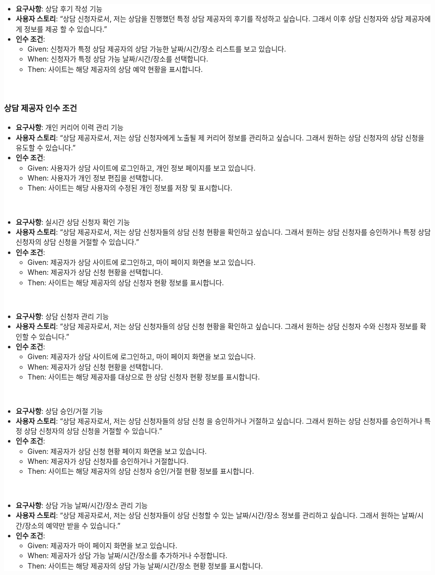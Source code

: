 - **요구사항**: 상담 후기 작성 기능
- **사용자 스토리**: “상담 신청자로서, 저는 상담을 진행했던 특정 상담 제공자의 후기를 작성하고 싶습니다. 그래서 이후 상담 신청자와 상담 제공자에게 정보를 제공 할 수 있습니다.”
- **인수 조건**:
    - Given: 신청자가 특정 상담 제공자의 상담 가능한 날짜/시간/장소 리스트를 보고 있습니다.
    - When: 신청자가 특정 상담 가능 날짜/시간/장소를 선택합니다.
    - Then: 사이트는 해당 제공자의 상담 예약 현황을 표시합니다.

<br>

### 상담 제공자 인수 조건

- **요구사항**: 개인 커리어 이력 관리 기능
- **사용자 스토리**: “상담 제공자로서, 저는 상담 신청자에게 노출될 제 커리어 정보를 관리하고 싶습니다. 그래서 원하는 상담 신청자의 상담 신청을 유도할 수 있습니다.”
- **인수 조건**:
    - Given: 사용자가 상담 사이트에 로그인하고, 개인 정보 페이지를 보고 있습니다.
    - When: 사용자가 개인 정보 편집을 선택합니다.
    - Then: 사이트는 해당 사용자의 수정된 개인 정보를 저장 및 표시합니다.

<br>

- **요구사항**: 실시간 상담 신청자 확인 기능
- **사용자 스토리**: “상담 제공자로서, 저는 상담 신청자들의 상담 신청 현황을 확인하고 싶습니다. 그래서 원하는 상담 신청자를 승인하거나 특정 상담 신청자의 상담 신청을 거절할 수 있습니다.”
- **인수 조건**:
    - Given: 제공자가 상담 사이트에 로그인하고, 마이 페이지 화면을 보고 있습니다.
    - When: 제공자가 상담 신청 현황을 선택합니다.
    - Then: 사이트는 해당 제공자의 상담 신청자 현황 정보를 표시합니다.

<br>

- **요구사항**: 상담 신청자 관리 기능
- **사용자 스토리**: “상담 제공자로서, 저는 상담 신청자들의 상담 신청 현황을 확인하고 싶습니다. 그래서 원하는 상담 신청자 수와 신청자 정보를 확인할 수 있습니다.”
- **인수 조건**:
    - Given: 제공자가 상담 사이트에 로그인하고, 마이 페이지 화면을 보고 있습니다.
    - When: 제공자가 상담 신청 현황을 선택합니다.
    - Then: 사이트는 해당 제공자를 대상으로 한 상담 신청자 현황 정보를 표시합니다.

<br>

- **요구사항**: 상담 승인/거절 기능
- **사용자 스토리**: “상담 제공자로서, 저는 상담 신청자들의 상담 신청 을 승인하거나 거절하고 싶습니다. 그래서 원하는 상담 신청자를 승인하거나 특정 상담 신청자의 상담 신청을 거절할 수 있습니다.”
- **인수 조건**:
    - Given: 제공자가 상담 신청 현황 페이지 화면을 보고 있습니다.
    - When: 제공자가 상담 신청자를 승인하거나 거절합니다.
    - Then: 사이트는 해당 제공자의 상담 신청자 승인/거절 현황 정보를 표시합니다.

<br>

- **요구사항**: 상담 가능 날짜/시간/장소 관리 기능
- **사용자 스토리**: “상담 제공자로서, 저는 상담 신청자들이 상담 신청할 수 있는 날짜/시간/장소 정보를 관리하고 싶습니다. 그래서 원하는 날짜/시간/장소의 예약만 받을 수 있습니다.”
- **인수 조건**:
    - Given: 제공자가 마이 페이지 화면을 보고 있습니다.
    - When: 제공자가 상담 가능 날짜/시간/장소를 추가하거나 수정합니다.
    - Then: 사이트는 해당 제공자의 상담 가능 날짜/시간/장소 현황 정보를 표시합니다.
